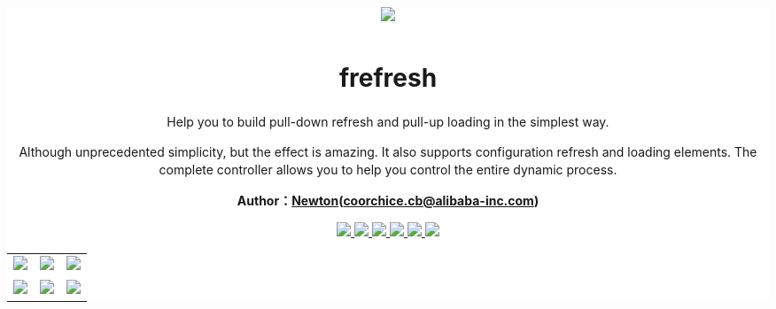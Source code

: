 <p align="center">
  <a href="https://github.com/Fliggy-Mobile">
    <img width="200" src="https://gw.alicdn.com/tfs/TB1a288sxD1gK0jSZFKXXcJrVXa-360-360.png">
  </a>
</p>

<h1 align="center">frefresh</h1>


<div align="center">

<p>Help you to build pull-down refresh and pull-up loading in the simplest way.</p>

<p>Although unprecedented simplicity, but the effect is amazing. It also supports configuration refresh and loading elements. The complete controller allows you to help you control the entire dynamic process.</p>

<p><strong>Author：<a href="https://github.com/chenBingX">Newton</a>(<a href="coorchice.cb@alibaba-inc.com">coorchice.cb@alibaba-inc.com</a>)</strong></p>

<p>

<a href="https://pub.dev/packages/frefresh#-readme-tab-">
    <img height="20" src="https://img.shields.io/badge/Version-1.1.0-important.svg">
</a>


<a href="https://github.com/Fliggy-Mobile/frefresh">
    <img height="20" src="https://img.shields.io/badge/Build-passing-brightgreen.svg">
</a>


<a href="https://github.com/Fliggy-Mobile">
    <img height="20" src="https://img.shields.io/badge/Team-FAT-ffc900.svg">
</a>

<a href="https://www.dartcn.com/">
    <img height="20" src="https://img.shields.io/badge/Language-Dart-blue.svg">
</a>

<a href="https://pub.dev/documentation/frefresh/latest/frefresh/frefresh-library.html">
    <img height="20" src="https://img.shields.io/badge/API-done-yellowgreen.svg">
</a>

<a href="http://www.apache.org/licenses/LICENSE-2.0.txt">
   <img height="20" src="https://img.shields.io/badge/License-Apache--2.0-blueviolet.svg">
</a>

<p>
<p>

</div>

||||
|:--:|:--:|:--:|
|![](https://gw.alicdn.com/tfs/TB17ld1Gxz1gK0jSZSgXXavwpXa-550-391.gif)|![](https://gw.alicdn.com/tfs/TB1CTN0Gvb2gK0jSZK9XXaEgFXa-550-391.gif)|![](https://gw.alicdn.com/tfs/TB186p6Grj1gK0jSZFOXXc7GpXa-550-391.gif)|
|![](https://gw.alicdn.com/tfs/TB1fHJ3Grr1gK0jSZFDXXb9yVXa-550-391.gif)|![](https://gw.alicdn.com/tfs/TB11ex1Gvb2gK0jSZK9XXaEgFXa-550-391.gif)|![](https://gw.alicdn.com/tfs/TB19oLDGKT2gK0jSZFvXXXnFXXa-360-212.gif)|

